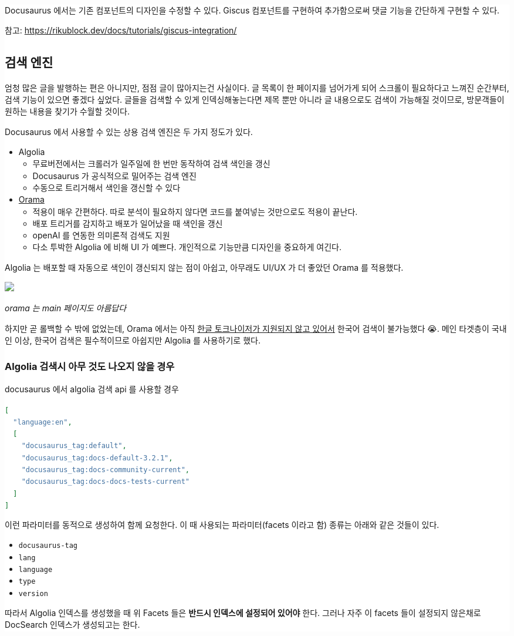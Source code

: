Docusaurus 에서는 기존 컴포넌트의 디자인을 수정할 수 있다. Giscus 컴포넌트를 구현하여 추가함으로써 댓글 기능을 간단하게 구현할 수 있다.

참고: https://rikublock.dev/docs/tutorials/giscus-integration/

## 검색 엔진

엄청 많은 글을 발행하는 편은 아니지만, 점점 글이 많아지는건 사실이다. 글 목록이 한 페이지를 넘어가게 되어 스크롤이 필요하다고 느껴진 순간부터, 검색 기능이 있으면 좋겠다 싶었다. 글들을 검색할 수 있게 인덱싱해놓는다면 제목 뿐만 아니라 글 내용으로도 검색이 가능해질 것이므로, 방문객들이 원하는 내용을 찾기가 수월할 것이다.

Docusaurus 에서 사용할 수 있는 상용 검색 엔진은 두 가지 정도가 있다.

- Algolia
    - 무료버전에서는 크롤러가 일주일에 한 번만 동작하여 검색 색인을 갱신
    - Docusaurus 가 공식적으로 밀어주는 검색 엔진
    - 수동으로 트리거해서 색인을 갱신할 수 있다
- [Orama](https://askorama.ai/)
    - 적용이 매우 간편하다. 따로 분석이 필요하지 않다면 코드를 붙여넣는 것만으로도 적용이 끝난다.
    - 배포 트리거를 감지하고 배포가 일어났을 때 색인을 갱신
    - openAI 를 연동한 의미론적 검색도 지원
    - 다소 투박한 Algolia 에 비해 UI 가 예쁘다. 개인적으로 기능만큼 디자인을 중요하게 여긴다.

Algolia 는 배포할 때 자동으로 색인이 갱신되지 않는 점이 아쉽고, 아무래도 UI/UX 가 더 좋았던 Orama 를 적용했다.

![](https://i.imgur.com/VCp0Eee.png)

_orama 는 main 페이지도 아름답다_

하지만 곧 롤백할 수 밖에 없었는데, Orama 에서는 아직 [한글 토크나이저가 지원되지 않고 있어서](https://docs.askorama.ai/open-source/supported-languages/) 한국어 검색이 불가능했다 😭. 메인 타겟층이 국내인 이상, 한국어 검색은 필수적이므로 아쉽지만 Algolia 를 사용하기로 했다.

### Algolia 검색시 아무 것도 나오지 않을 경우

docusaurus 에서 algolia 검색 api 를 사용할 경우

```json
[
  "language:en",
  [
    "docusaurus_tag:default",
    "docusaurus_tag:docs-default-3.2.1",
    "docusaurus_tag:docs-community-current",
    "docusaurus_tag:docs-docs-tests-current"
  ]
]
```

이런 파라미터를 동적으로 생성하여 함께 요청한다. 이 때 사용되는 파라미터(facets 이라고 함) 종류는 아래와 같은 것들이 있다.

- `docusaurus-tag`
- `lang`
- `language`
- `type`
- `version`

따라서 Algolia 인덱스를 생성했을 때 위 Facets 들은 **반드시 인덱스에 설정되어 있어야** 한다. 그러나 자주 이 facets 들이 설정되지 않은채로 DocSearch 인덱스가 생성되고는 한다.
